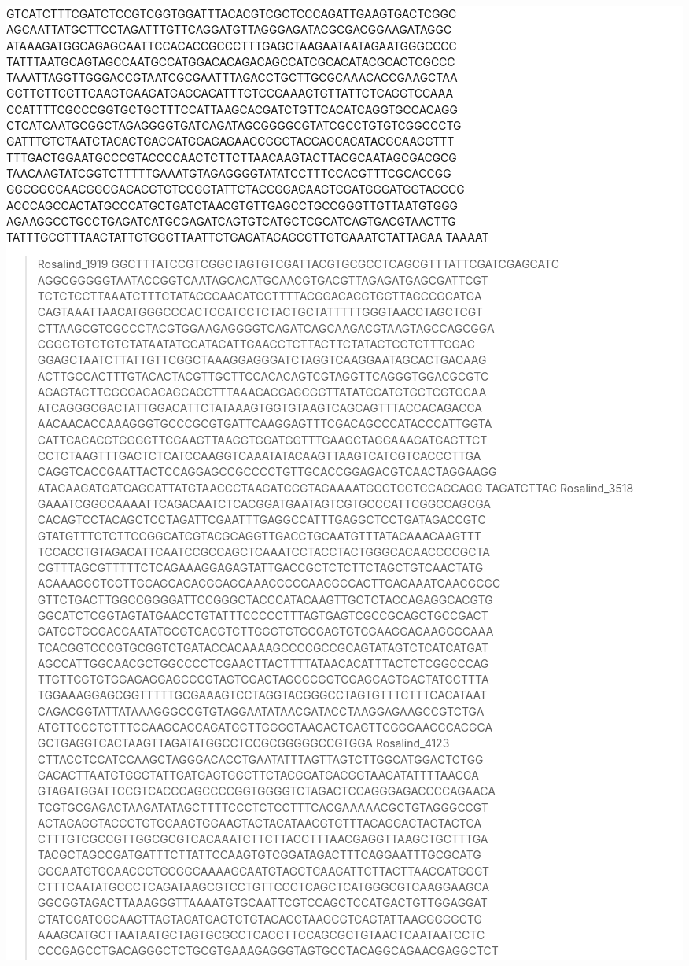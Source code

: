 GTCATCTTTCGATCTCCGTCGGTGGATTTACACGTCGCTCCCAGATTGAAGTGACTCGGC
AGCAATTATGCTTCCTAGATTTGTTCAGGATGTTAGGGAGATACGCGACGGAAGATAGGC
ATAAAGATGGCAGAGCAATTCCACACCGCCCTTTGAGCTAAGAATAATAGAATGGGCCCC
TATTTAATGCAGTAGCCAATGCCATGGACACAGACAGCCATCGCACATACGCACTCGCCC
TAAATTAGGTTGGGACCGTAATCGCGAATTTAGACCTGCTTGCGCAAACACCGAAGCTAA
GGTTGTTCGTTCAAGTGAAGATGAGCACATTTGTCCGAAAGTGTTATTCTCAGGTCCAAA
CCATTTTCGCCCGGTGCTGCTTTCCATTAAGCACGATCTGTTCACATCAGGTGCCACAGG
CTCATCAATGCGGCTAGAGGGGTGATCAGATAGCGGGGCGTATCGCCTGTGTCGGCCCTG
GATTTGTCTAATCTACACTGACCATGGAGAGAACCGGCTACCAGCACATACGCAAGGTTT
TTTGACTGGAATGCCCGTACCCCAACTCTTCTTAACAAGTACTTACGCAATAGCGACGCG
TAACAAGTATCGGTCTTTTTGAAATGTAGAGGGGTATATCCTTTCCACGTTTCGCACCGG
GGCGGCCAACGGCGACACGTGTCCGGTATTCTACCGGACAAGTCGATGGGATGGTACCCG
ACCCAGCCACTATGCCCATGCTGATCTAACGTGTTGAGCCTGCCGGGTTGTTAATGTGGG
AGAAGGCCTGCCTGAGATCATGCGAGATCAGTGTCATGCTCGCATCAGTGACGTAACTTG
TATTTGCGTTTAACTATTGTGGGTTAATTCTGAGATAGAGCGTTGTGAAATCTATTAGAA
TAAAAT
>Rosalind_1919
GGCTTTATCCGTCGGCTAGTGTCGATTACGTGCGCCTCAGCGTTTATTCGATCGAGCATC
AGGCGGGGGTAATACCGGTCAATAGCACATGCAACGTGACGTTAGAGATGAGCGATTCGT
TCTCTCCTTAAATCTTTCTATACCCAACATCCTTTTACGGACACGTGGTTAGCCGCATGA
CAGTAAATTAACATGGGCCCACTCCATCCTCTACTGCTATTTTTGGGTAACCTAGCTCGT
CTTAAGCGTCGCCCTACGTGGAAGAGGGGTCAGATCAGCAAGACGTAAGTAGCCAGCGGA
CGGCTGTCTGTCTATAATATCCATACATTGAACCTCTTACTTCTATACTCCTCTTTCGAC
GGAGCTAATCTTATTGTTCGGCTAAAGGAGGGATCTAGGTCAAGGAATAGCACTGACAAG
ACTTGCCACTTTGTACACTACGTTGCTTCCACACAGTCGTAGGTTCAGGGTGGACGCGTC
AGAGTACTTCGCCACACAGCACCTTTAAACACGAGCGGTTATATCCATGTGCTCGTCCAA
ATCAGGGCGACTATTGGACATTCTATAAAGTGGTGTAAGTCAGCAGTTTACCACAGACCA
AACAACACCAAAGGGTGCCCGCGTGATTCAAGGAGTTTCGACAGCCCATACCCATTGGTA
CATTCACACGTGGGGTTCGAAGTTAAGGTGGATGGTTTGAAGCTAGGAAAGATGAGTTCT
CCTCTAAGTTTGACTCTCATCCAAGGTCAAATATACAAGTTAAGTCATCGTCACCCTTGA
CAGGTCACCGAATTACTCCAGGAGCCGCCCCTGTTGCACCGGAGACGTCAACTAGGAAGG
ATACAAGATGATCAGCATTATGTAACCCTAAGATCGGTAGAAAATGCCTCCTCCAGCAGG
TAGATCTTAC
>Rosalind_3518
GAAATCGGCCAAAATTCAGACAATCTCACGGATGAATAGTCGTGCCCATTCGGCCAGCGA
CACAGTCCTACAGCTCCTAGATTCGAATTTGAGGCCATTTGAGGCTCCTGATAGACCGTC
GTATGTTTCTCTTCCGGCATCGTACGCAGGTTGACCTGCAATGTTTATACAAACAAGTTT
TCCACCTGTAGACATTCAATCCGCCAGCTCAAATCCTACCTACTGGGCACAACCCCGCTA
CGTTTAGCGTTTTTCTCAGAAAGGAGAGTATTGACCGCTCTCTTCTAGCTGTCAACTATG
ACAAAGGCTCGTTGCAGCAGACGGAGCAAACCCCCAAGGCCACTTGAGAAATCAACGCGC
GTTCTGACTTGGCCGGGGATTCCGGGCTACCCATACAAGTTGCTCTACCAGAGGCACGTG
GGCATCTCGGTAGTATGAACCTGTATTTCCCCCTTTAGTGAGTCGCCGCAGCTGCCGACT
GATCCTGCGACCAATATGCGTGACGTCTTGGGTGTGCGAGTGTCGAAGGAGAAGGGCAAA
TCACGGTCCCGTGCGGTCTGATACCACAAAAGCCCCGCCGCAGTATAGTCTCATCATGAT
AGCCATTGGCAACGCTGGCCCCTCGAACTTACTTTTATAACACATTTACTCTCGGCCCAG
TTGTTCGTGTGGAGAGGAGCCCGTAGTCGACTAGCCCGGTCGAGCAGTGACTATCCTTTA
TGGAAAGGAGCGGTTTTTGCGAAAGTCCTAGGTACGGGCCTAGTGTTTCTTTCACATAAT
CAGACGGTATTATAAAGGGCCGTGTAGGAATATAACGATACCTAAGGAGAAGCCGTCTGA
ATGTTCCCTCTTTCCAAGCACCAGATGCTTGGGGTAAGACTGAGTTCGGGAACCCACGCA
GCTGAGGTCACTAAGTTAGATATGGCCTCCGCGGGGGCCGTGGA
>Rosalind_4123
CTTACCTCCATCCAAGCTAGGGACACCTGAATATTTAGTTAGTCTTGGCATGGACTCTGG
GACACTTAATGTGGGTATTGATGAGTGGCTTCTACGGATGACGGTAAGATATTTTAACGA
GTAGATGGATTCCGTCACCCAGCCCCGGTGGGGTCTAGACTCCAGGGAGACCCCAGAACA
TCGTGCGAGACTAAGATATAGCTTTTCCCTCTCCTTTCACGAAAAACGCTGTAGGGCCGT
ACTAGAGGTACCCTGTGCAAGTGGAAGTACTACATAACGTGTTTACAGGACTACTACTCA
CTTTGTCGCCGTTGGCGCGTCACAAATCTTCTTACCTTTAACGAGGTTAAGCTGCTTTGA
TACGCTAGCCGATGATTTCTTATTCCAAGTGTCGGATAGACTTTCAGGAATTTGCGCATG
GGGAATGTGCAACCCTGCGGCAAAAGCAATGTAGCTCAAGATTCTTACTTAACCATGGGT
CTTTCAATATGCCCTCAGATAAGCGTCCTGTTCCCTCAGCTCATGGGCGTCAAGGAAGCA
GGCGGTAGACTTAAAGGGTTAAAATGTGCAATTCGTCCAGCTCCATGACTGTTGGAGGAT
CTATCGATCGCAAGTTAGTAGATGAGTCTGTACACCTAAGCGTCAGTATTAAGGGGGCTG
AAAGCATGCTTAATAATGCTAGTGCGCCTCACCTTCCAGCGCTGTAACTCAATAATCCTC
CCCGAGCCTGACAGGGCTCTGCGTGAAAGAGGGTAGTGCCTACAGGCAGAACGAGGCTCT